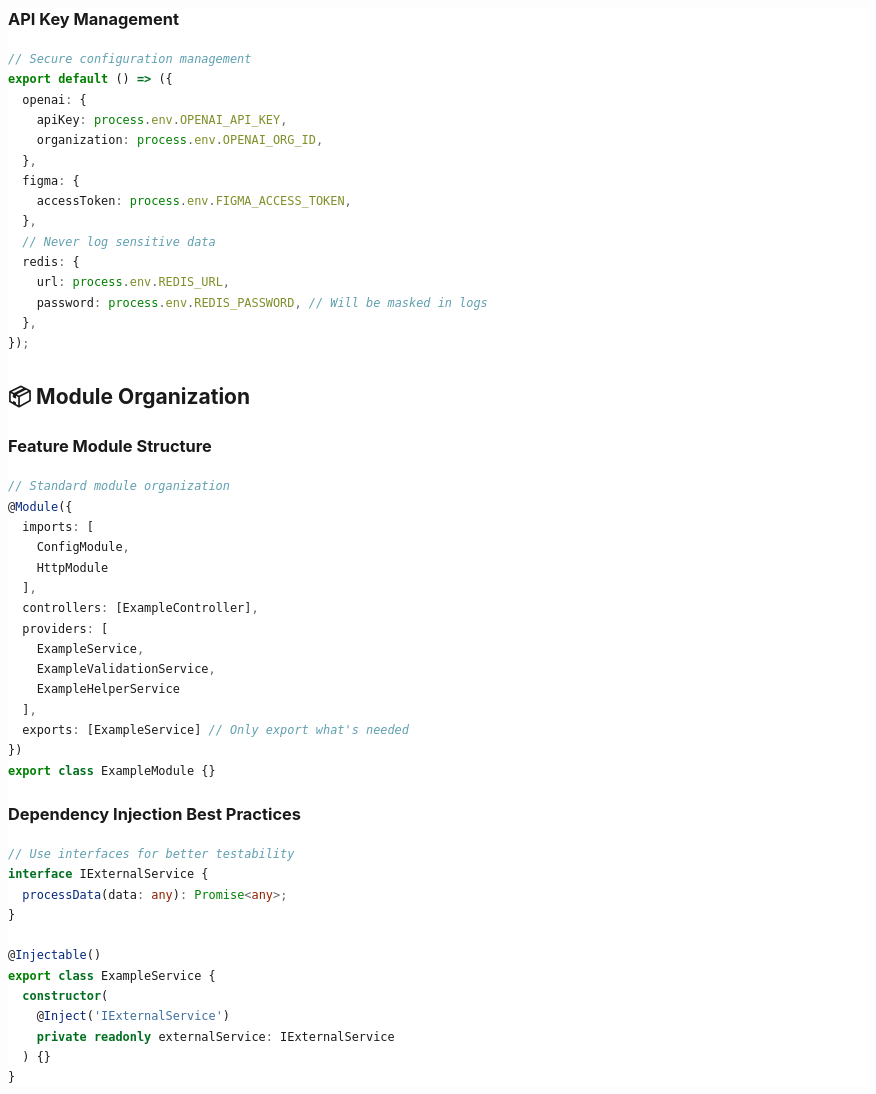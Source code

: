 ### API Key Management
```typescript
// Secure configuration management
export default () => ({
  openai: {
    apiKey: process.env.OPENAI_API_KEY,
    organization: process.env.OPENAI_ORG_ID,
  },
  figma: {
    accessToken: process.env.FIGMA_ACCESS_TOKEN,
  },
  // Never log sensitive data
  redis: {
    url: process.env.REDIS_URL,
    password: process.env.REDIS_PASSWORD, // Will be masked in logs
  },
});
```

## 📦 Module Organization

### Feature Module Structure
```typescript
// Standard module organization
@Module({
  imports: [
    ConfigModule,
    HttpModule
  ],
  controllers: [ExampleController],
  providers: [
    ExampleService,
    ExampleValidationService,
    ExampleHelperService
  ],
  exports: [ExampleService] // Only export what's needed
})
export class ExampleModule {}
```

### Dependency Injection Best Practices
```typescript
// Use interfaces for better testability
interface IExternalService {
  processData(data: any): Promise<any>;
}

@Injectable()
export class ExampleService {
  constructor(
    @Inject('IExternalService')
    private readonly externalService: IExternalService
  ) {}
}
```
